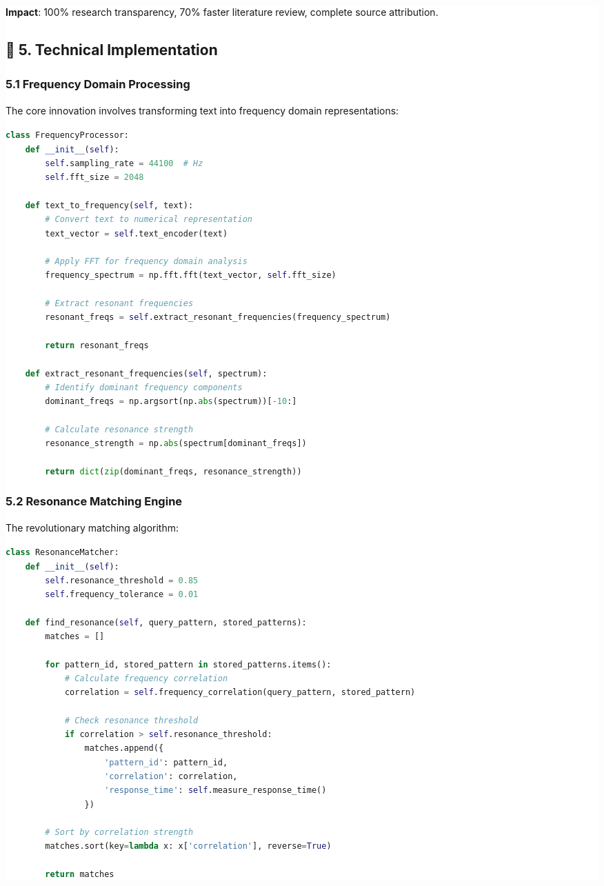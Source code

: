 **Impact**: 100% research transparency, 70% faster literature review, complete source attribution.

## 🔬 **5. Technical Implementation**

### **5.1 Frequency Domain Processing**

The core innovation involves transforming text into frequency domain representations:

```python
class FrequencyProcessor:
    def __init__(self):
        self.sampling_rate = 44100  # Hz
        self.fft_size = 2048
        
    def text_to_frequency(self, text):
        # Convert text to numerical representation
        text_vector = self.text_encoder(text)
        
        # Apply FFT for frequency domain analysis
        frequency_spectrum = np.fft.fft(text_vector, self.fft_size)
        
        # Extract resonant frequencies
        resonant_freqs = self.extract_resonant_frequencies(frequency_spectrum)
        
        return resonant_freqs
    
    def extract_resonant_frequencies(self, spectrum):
        # Identify dominant frequency components
        dominant_freqs = np.argsort(np.abs(spectrum))[-10:]
        
        # Calculate resonance strength
        resonance_strength = np.abs(spectrum[dominant_freqs])
        
        return dict(zip(dominant_freqs, resonance_strength))
```

### **5.2 Resonance Matching Engine**

The revolutionary matching algorithm:

```python
class ResonanceMatcher:
    def __init__(self):
        self.resonance_threshold = 0.85
        self.frequency_tolerance = 0.01
        
    def find_resonance(self, query_pattern, stored_patterns):
        matches = []
        
        for pattern_id, stored_pattern in stored_patterns.items():
            # Calculate frequency correlation
            correlation = self.frequency_correlation(query_pattern, stored_pattern)
            
            # Check resonance threshold
            if correlation > self.resonance_threshold:
                matches.append({
                    'pattern_id': pattern_id,
                    'correlation': correlation,
                    'response_time': self.measure_response_time()
                })
        
        # Sort by correlation strength
        matches.sort(key=lambda x: x['correlation'], reverse=True)
        
        return matches
```